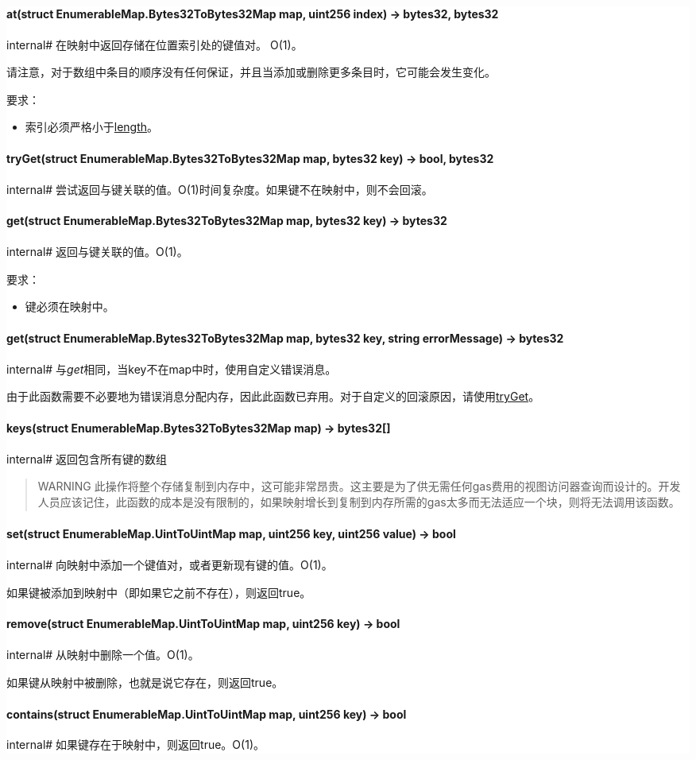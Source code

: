 #### at(struct EnumerableMap.Bytes32ToBytes32Map map, uint256 index) → bytes32, bytes32
internal#
在映射中返回存储在位置索引处的键值对。 O(1)。

请注意，对于数组中条目的顺序没有任何保证，并且当添加或删除更多条目时，它可能会发生变化。

要求：
* 索引必须严格小于[length](#lengthstruct-enumerablemapbytes32touintmap-map-→-uint256)。

#### tryGet(struct EnumerableMap.Bytes32ToBytes32Map map, bytes32 key) → bool, bytes32
internal#
尝试返回与键关联的值。O(1)时间复杂度。如果键不在映射中，则不会回滚。

#### get(struct EnumerableMap.Bytes32ToBytes32Map map, bytes32 key) → bytes32
internal#
返回与键关联的值。O(1)。

要求：
* 键必须在映射中。

#### get(struct EnumerableMap.Bytes32ToBytes32Map map, bytes32 key, string errorMessage) → bytes32
internal#
与*get*相同，当key不在map中时，使用自定义错误消息。

由于此函数需要不必要地为错误消息分配内存，因此此函数已弃用。对于自定义的回滚原因，请使用[tryGet](#trygetstruct-enumerablemapbytes32touintmap-map-bytes32-key-→-bool-uint256)。

#### keys(struct EnumerableMap.Bytes32ToBytes32Map map) → bytes32[]
internal#
返回包含所有键的数组

> WARNING
此操作将整个存储复制到内存中，这可能非常昂贵。这主要是为了供无需任何gas费用的视图访问器查询而设计的。开发人员应该记住，此函数的成本是没有限制的，如果映射增长到复制到内存所需的gas太多而无法适应一个块，则将无法调用该函数。

#### set(struct EnumerableMap.UintToUintMap map, uint256 key, uint256 value) → bool
internal#
向映射中添加一个键值对，或者更新现有键的值。O(1)。

如果键被添加到映射中（即如果它之前不存在），则返回true。

#### remove(struct EnumerableMap.UintToUintMap map, uint256 key) → bool
internal#
从映射中删除一个值。O(1)。

如果键从映射中被删除，也就是说它存在，则返回true。

#### contains(struct EnumerableMap.UintToUintMap map, uint256 key) → bool
internal#
如果键存在于映射中，则返回true。O(1)。
